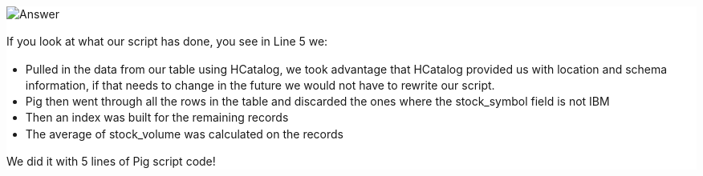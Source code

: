 ![Answer](http://raw.github.com/hortonworks/hadoop-tutorials/master/Sandbox/images/tutorial-1/answer.jpeg)

If you look at what our script has done, you see in Line 5 we:

  * Pulled in the data from our table using HCatalog, we took advantage that HCatalog provided us with location and schema information, if that needs to change in the future we would not have to rewrite our script.
  * Pig then went through all the rows in the table and discarded the ones where the stock_symbol field is not IBM
  * Then an index was built for the remaining records
  * The average of stock_volume was calculated on the records

We did it with 5 lines of Pig script code!